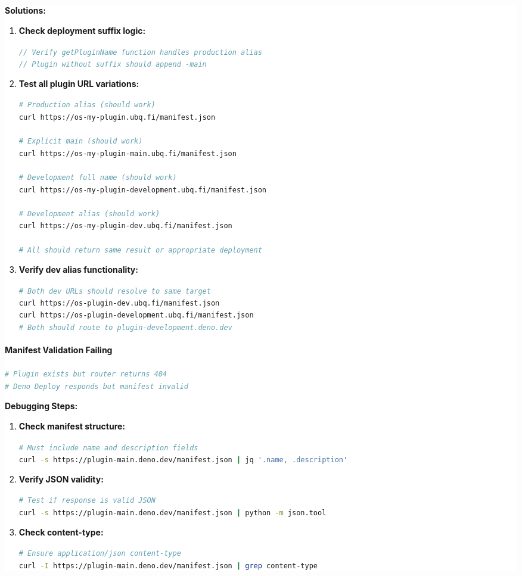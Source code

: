 **Solutions:**
1. **Check deployment suffix logic:**
   ```typescript
   // Verify getPluginName function handles production alias
   // Plugin without suffix should append -main
   ```

2. **Test all plugin URL variations:**
   ```bash
   # Production alias (should work)
   curl https://os-my-plugin.ubq.fi/manifest.json

   # Explicit main (should work)
   curl https://os-my-plugin-main.ubq.fi/manifest.json

   # Development full name (should work)
   curl https://os-my-plugin-development.ubq.fi/manifest.json

   # Development alias (should work)
   curl https://os-my-plugin-dev.ubq.fi/manifest.json

   # All should return same result or appropriate deployment
   ```

3. **Verify dev alias functionality:**
   ```bash
   # Both dev URLs should resolve to same target
   curl https://os-plugin-dev.ubq.fi/manifest.json
   curl https://os-plugin-development.ubq.fi/manifest.json
   # Both should route to plugin-development.deno.dev
   ```

#### Manifest Validation Failing
```bash
# Plugin exists but router returns 404
# Deno Deploy responds but manifest invalid
```

**Debugging Steps:**
1. **Check manifest structure:**
   ```bash
   # Must include name and description fields
   curl -s https://plugin-main.deno.dev/manifest.json | jq '.name, .description'
   ```

2. **Verify JSON validity:**
   ```bash
   # Test if response is valid JSON
   curl -s https://plugin-main.deno.dev/manifest.json | python -m json.tool
   ```

3. **Check content-type:**
   ```bash
   # Ensure application/json content-type
   curl -I https://plugin-main.deno.dev/manifest.json | grep content-type
   ```
